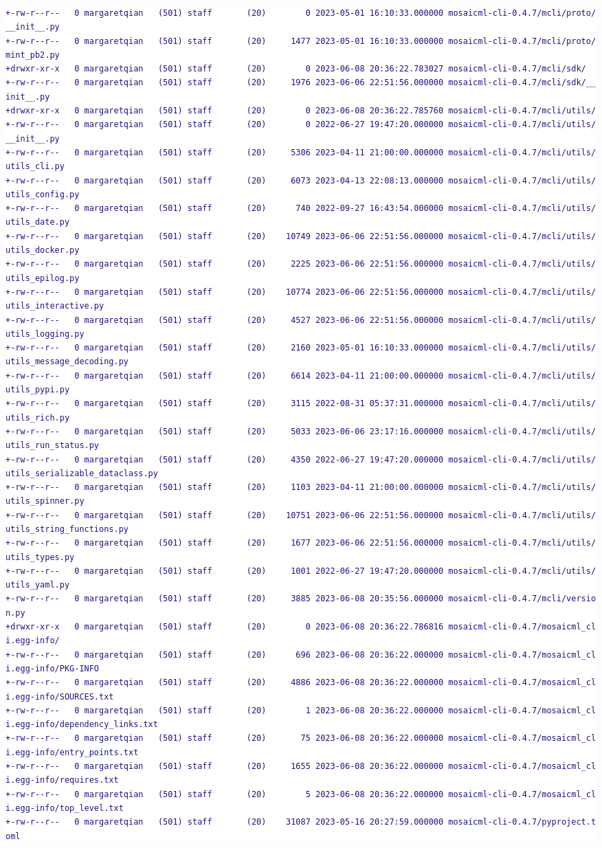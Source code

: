 ```diff
+-rw-r--r--   0 margaretqian   (501) staff       (20)        0 2023-05-01 16:10:33.000000 mosaicml-cli-0.4.7/mcli/proto/__init__.py
+-rw-r--r--   0 margaretqian   (501) staff       (20)     1477 2023-05-01 16:10:33.000000 mosaicml-cli-0.4.7/mcli/proto/mint_pb2.py
+drwxr-xr-x   0 margaretqian   (501) staff       (20)        0 2023-06-08 20:36:22.783027 mosaicml-cli-0.4.7/mcli/sdk/
+-rw-r--r--   0 margaretqian   (501) staff       (20)     1976 2023-06-06 22:51:56.000000 mosaicml-cli-0.4.7/mcli/sdk/__init__.py
+drwxr-xr-x   0 margaretqian   (501) staff       (20)        0 2023-06-08 20:36:22.785760 mosaicml-cli-0.4.7/mcli/utils/
+-rw-r--r--   0 margaretqian   (501) staff       (20)        0 2022-06-27 19:47:20.000000 mosaicml-cli-0.4.7/mcli/utils/__init__.py
+-rw-r--r--   0 margaretqian   (501) staff       (20)     5306 2023-04-11 21:00:00.000000 mosaicml-cli-0.4.7/mcli/utils/utils_cli.py
+-rw-r--r--   0 margaretqian   (501) staff       (20)     6073 2023-04-13 22:08:13.000000 mosaicml-cli-0.4.7/mcli/utils/utils_config.py
+-rw-r--r--   0 margaretqian   (501) staff       (20)      740 2022-09-27 16:43:54.000000 mosaicml-cli-0.4.7/mcli/utils/utils_date.py
+-rw-r--r--   0 margaretqian   (501) staff       (20)    10749 2023-06-06 22:51:56.000000 mosaicml-cli-0.4.7/mcli/utils/utils_docker.py
+-rw-r--r--   0 margaretqian   (501) staff       (20)     2225 2023-06-06 22:51:56.000000 mosaicml-cli-0.4.7/mcli/utils/utils_epilog.py
+-rw-r--r--   0 margaretqian   (501) staff       (20)    10774 2023-06-06 22:51:56.000000 mosaicml-cli-0.4.7/mcli/utils/utils_interactive.py
+-rw-r--r--   0 margaretqian   (501) staff       (20)     4527 2023-06-06 22:51:56.000000 mosaicml-cli-0.4.7/mcli/utils/utils_logging.py
+-rw-r--r--   0 margaretqian   (501) staff       (20)     2160 2023-05-01 16:10:33.000000 mosaicml-cli-0.4.7/mcli/utils/utils_message_decoding.py
+-rw-r--r--   0 margaretqian   (501) staff       (20)     6614 2023-04-11 21:00:00.000000 mosaicml-cli-0.4.7/mcli/utils/utils_pypi.py
+-rw-r--r--   0 margaretqian   (501) staff       (20)     3115 2022-08-31 05:37:31.000000 mosaicml-cli-0.4.7/mcli/utils/utils_rich.py
+-rw-r--r--   0 margaretqian   (501) staff       (20)     5033 2023-06-06 23:17:16.000000 mosaicml-cli-0.4.7/mcli/utils/utils_run_status.py
+-rw-r--r--   0 margaretqian   (501) staff       (20)     4350 2022-06-27 19:47:20.000000 mosaicml-cli-0.4.7/mcli/utils/utils_serializable_dataclass.py
+-rw-r--r--   0 margaretqian   (501) staff       (20)     1103 2023-04-11 21:00:00.000000 mosaicml-cli-0.4.7/mcli/utils/utils_spinner.py
+-rw-r--r--   0 margaretqian   (501) staff       (20)    10751 2023-06-06 22:51:56.000000 mosaicml-cli-0.4.7/mcli/utils/utils_string_functions.py
+-rw-r--r--   0 margaretqian   (501) staff       (20)     1677 2023-06-06 22:51:56.000000 mosaicml-cli-0.4.7/mcli/utils/utils_types.py
+-rw-r--r--   0 margaretqian   (501) staff       (20)     1001 2022-06-27 19:47:20.000000 mosaicml-cli-0.4.7/mcli/utils/utils_yaml.py
+-rw-r--r--   0 margaretqian   (501) staff       (20)     3885 2023-06-08 20:35:56.000000 mosaicml-cli-0.4.7/mcli/version.py
+drwxr-xr-x   0 margaretqian   (501) staff       (20)        0 2023-06-08 20:36:22.786816 mosaicml-cli-0.4.7/mosaicml_cli.egg-info/
+-rw-r--r--   0 margaretqian   (501) staff       (20)      696 2023-06-08 20:36:22.000000 mosaicml-cli-0.4.7/mosaicml_cli.egg-info/PKG-INFO
+-rw-r--r--   0 margaretqian   (501) staff       (20)     4886 2023-06-08 20:36:22.000000 mosaicml-cli-0.4.7/mosaicml_cli.egg-info/SOURCES.txt
+-rw-r--r--   0 margaretqian   (501) staff       (20)        1 2023-06-08 20:36:22.000000 mosaicml-cli-0.4.7/mosaicml_cli.egg-info/dependency_links.txt
+-rw-r--r--   0 margaretqian   (501) staff       (20)       75 2023-06-08 20:36:22.000000 mosaicml-cli-0.4.7/mosaicml_cli.egg-info/entry_points.txt
+-rw-r--r--   0 margaretqian   (501) staff       (20)     1655 2023-06-08 20:36:22.000000 mosaicml-cli-0.4.7/mosaicml_cli.egg-info/requires.txt
+-rw-r--r--   0 margaretqian   (501) staff       (20)        5 2023-06-08 20:36:22.000000 mosaicml-cli-0.4.7/mosaicml_cli.egg-info/top_level.txt
+-rw-r--r--   0 margaretqian   (501) staff       (20)    31087 2023-05-16 20:27:59.000000 mosaicml-cli-0.4.7/pyproject.toml
```